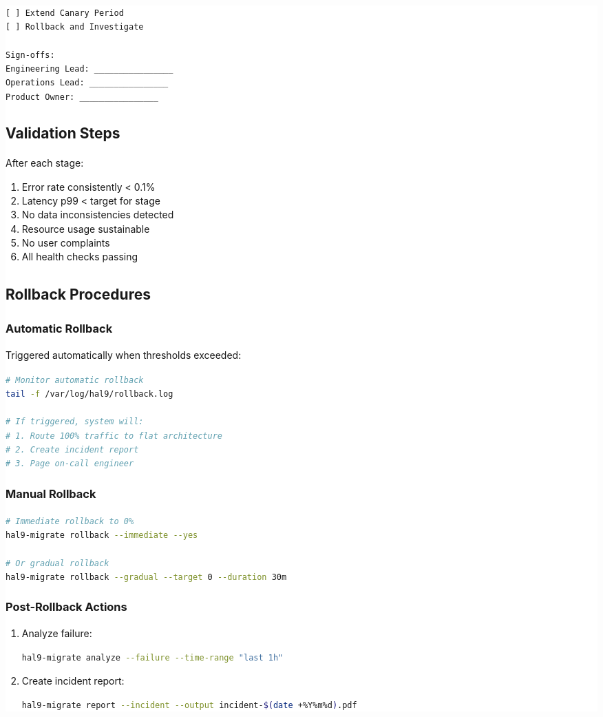 ```
[ ] Extend Canary Period
[ ] Rollback and Investigate

Sign-offs:
Engineering Lead: ________________
Operations Lead: ________________
Product Owner: ________________
```

## Validation Steps

After each stage:
1. Error rate consistently < 0.1%
2. Latency p99 < target for stage
3. No data inconsistencies detected
4. Resource usage sustainable
5. No user complaints
6. All health checks passing

## Rollback Procedures

### Automatic Rollback
Triggered automatically when thresholds exceeded:
```bash
# Monitor automatic rollback
tail -f /var/log/hal9/rollback.log

# If triggered, system will:
# 1. Route 100% traffic to flat architecture
# 2. Create incident report
# 3. Page on-call engineer
```

### Manual Rollback
```bash
# Immediate rollback to 0%
hal9-migrate rollback --immediate --yes

# Or gradual rollback
hal9-migrate rollback --gradual --target 0 --duration 30m
```

### Post-Rollback Actions
1. Analyze failure:
   ```bash
   hal9-migrate analyze --failure --time-range "last 1h"
   ```

2. Create incident report:
   ```bash
   hal9-migrate report --incident --output incident-$(date +%Y%m%d).pdf
   ```
